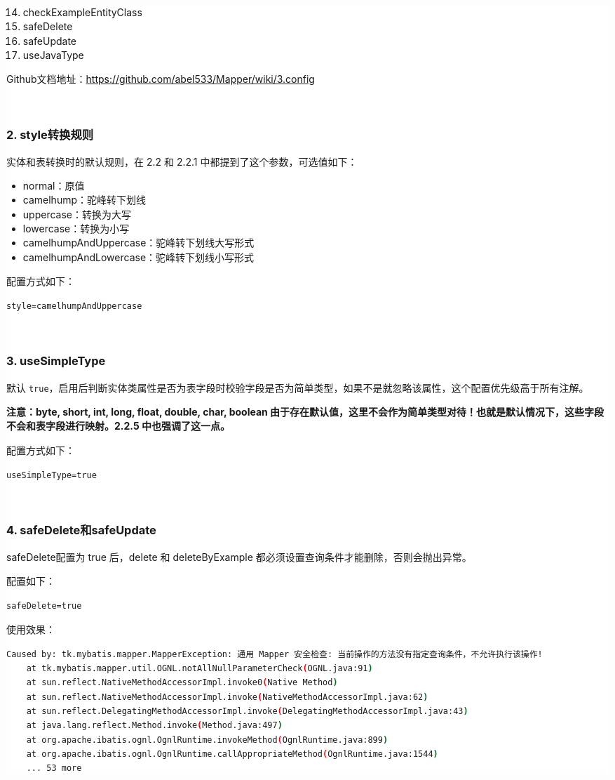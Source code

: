 14. checkExampleEntityClass
15. safeDelete
16. safeUpdate
17. useJavaType

Github文档地址：https://github.com/abel533/Mapper/wiki/3.config

<br>



### 2. style转换规则

实体和表转换时的默认规则，在 2.2 和 2.2.1 中都提到了这个参数，可选值如下：

- normal：原值
- camelhump：驼峰转下划线
- uppercase：转换为大写
- lowercase：转换为小写
- camelhumpAndUppercase：驼峰转下划线大写形式
- camelhumpAndLowercase：驼峰转下划线小写形式

配置方式如下：

```properties
style=camelhumpAndUppercase
```

<br>



### 3. useSimpleType

默认 `true`，启用后判断实体类属性是否为表字段时校验字段是否为简单类型，如果不是就忽略该属性，这个配置优先级高于所有注解。

**注意：byte, short, int, long, float, double, char, boolean 由于存在默认值，这里不会作为简单类型对待！也就是默认情况下，这些字段不会和表字段进行映射。2.2.5 中也强调了这一点。**

配置方式如下：

```properties
useSimpleType=true
```

<br>



### 4. safeDelete和safeUpdate

safeDelete配置为 true 后，delete 和 deleteByExample 都必须设置查询条件才能删除，否则会抛出异常。

配置如下：

```properties
safeDelete=true
```

使用效果：

```bash
Caused by: tk.mybatis.mapper.MapperException: 通用 Mapper 安全检查: 当前操作的方法没有指定查询条件，不允许执行该操作!
	at tk.mybatis.mapper.util.OGNL.notAllNullParameterCheck(OGNL.java:91)
	at sun.reflect.NativeMethodAccessorImpl.invoke0(Native Method)
	at sun.reflect.NativeMethodAccessorImpl.invoke(NativeMethodAccessorImpl.java:62)
	at sun.reflect.DelegatingMethodAccessorImpl.invoke(DelegatingMethodAccessorImpl.java:43)
	at java.lang.reflect.Method.invoke(Method.java:497)
	at org.apache.ibatis.ognl.OgnlRuntime.invokeMethod(OgnlRuntime.java:899)
	at org.apache.ibatis.ognl.OgnlRuntime.callAppropriateMethod(OgnlRuntime.java:1544)
	... 53 more
```
